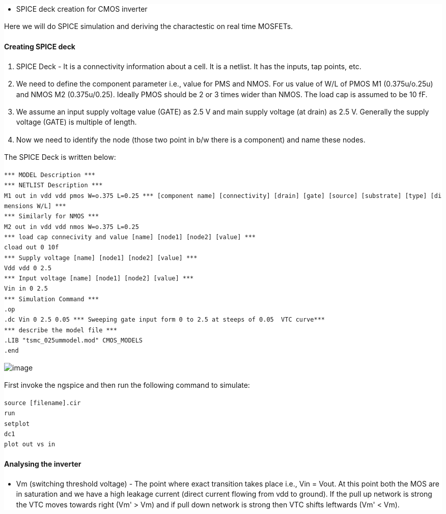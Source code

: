 * SPICE deck creation for CMOS inverter

Here we will do SPICE simulation and deriving the charactestic on real time MOSFETs.  

#### Creating SPICE deck

1. SPICE Deck - It is a connectivity information about a cell. It is a netlist. It has the inputs, tap points, etc.

2. We need to define the component parameter i.e., value for PMS and NMOS. For us value of W/L of PMOS M1 (0.375u/o.25u) and NMOS M2 (0.375u/0.25). Ideally PMOS should be 2 or 3 times wider than NMOS. The load cap is assumed to be 10 fF. 

3. We assume an input supply voltage value (GATE) as 2.5 V and main supply voltage (at drain) as 2.5 V. Generally the supply voltage (GATE) is multiple of length.

4. Now we need to identify the node (those two point in b/w there is a component) and name these nodes.

The SPICE Deck is written below: 

```
*** MODEL Description ***
*** NETLIST Description ***
M1 out in vdd vdd pmos W=o.375 L=0.25 *** [component name] [connectivity] [drain] [gate] [source] [substrate] [type] [dimensions W/L] ***
*** Similarly for NMOS ***
M2 out in vdd vdd nmos W=o.375 L=0.25
*** load cap connecivity and value [name] [node1] [node2] [value] ***
cload out 0 10f
*** Supply voltage [name] [node1] [node2] [value] ***
Vdd vdd 0 2.5
*** Input voltage [name] [node1] [node2] [value] ***
Vin in 0 2.5
*** Simulation Command ***
.op
.dc Vin 0 2.5 0.05 *** Sweeping gate input form 0 to 2.5 at steeps of 0.05  VTC curve***
*** describe the model file ***
.LIB "tsmc_025ummodel.mod" CMOS_MODELS
.end
```
![image](https://user-images.githubusercontent.com/69652104/215171406-497c0875-89da-400a-b95c-c01d4fe298eb.png)

First invoke the ngspice and then run the following command to simulate:

```
source [filename].cir
run
setplot 
dc1 
plot out vs in 
```

#### Analysing the inverter

* Vm (switching threshold voltage) - The point where exact transition takes place i.e., Vin = Vout. At this point both the MOS are in saturation and we have a high leakage current (direct current flowing from vdd to ground). If the pull up network is strong the VTC moves towards right (Vm' > Vm) and if pull down network is strong then VTC shifts leftwards (Vm' < Vm).
